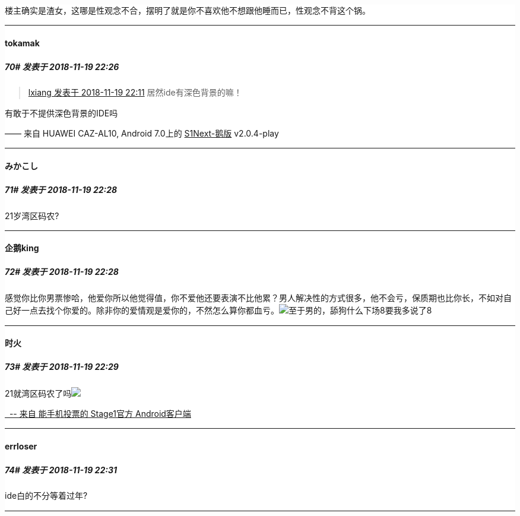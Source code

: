 
楼主确实是渣女，这哪是性观念不合，摆明了就是你不喜欢他不想跟他睡而已，性观念不背这个锅。


*****

####  tokamak  
##### 70#       发表于 2018-11-19 22:26


<blockquote><a href="httphttps://bbs.saraba1st.com/2b/forum.php?mod=redirect&amp;goto=findpost&amp;pid=41652581&amp;ptid=1791857" target="_blank">lxiang 发表于 2018-11-19 22:11</a>
居然ide有深色背景的嘛！</blockquote>
有敢于不提供深色背景的IDE吗

—— 来自 HUAWEI CAZ-AL10, Android 7.0上的 [S1Next-鹅版](https://github.com/ykrank/S1-Next/releases) v2.0.4-play


*****

####  みかこし  
##### 71#       发表于 2018-11-19 22:28


21岁湾区码农?


*****

####  企鹅king  
##### 72#       发表于 2018-11-19 22:28


感觉你比你男票惨哈，他爱你所以他觉得值，你不爱他还要表演不比他累？男人解决性的方式很多，他不会亏，保质期也比你长，不如对自己好一点去找个你爱的。除非你的爱情观是爱你的，不然怎么算你都血亏。<img src="https://static.saraba1st.com/image/smiley/face2017/013.png" referrerpolicy="no-referrer">至于男的，舔狗什么下场8要我多说了8


*****

####  时火  
##### 73#       发表于 2018-11-19 22:29


21就湾区码农了吗<img src="https://static.saraba1st.com/image/smiley/face2017/001.png" referrerpolicy="no-referrer">

[  -- 来自 能手机投票的 Stage1官方 Android客户端](https://www.coolapk.com/apk/140634)


*****

####  errloser  
##### 74#       发表于 2018-11-19 22:31


ide白的不分等着过年?


*****
